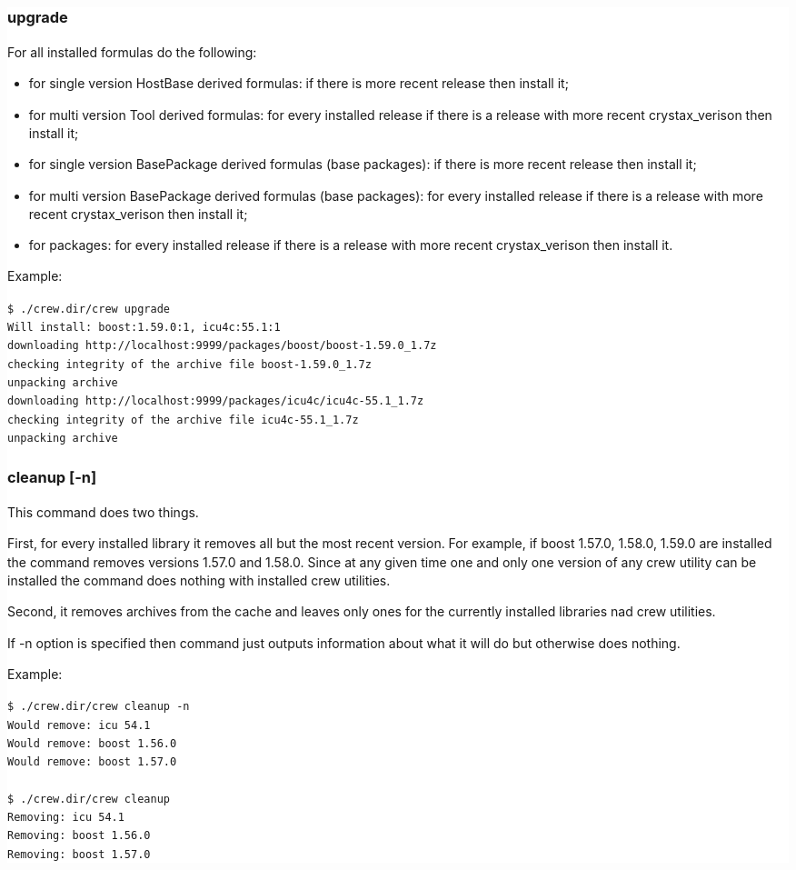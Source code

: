 
### upgrade

For all installed formulas do the following:

* for single version HostBase derived formulas: if there is more recent release then install it;
  
* for multi version Tool derived formulas: for every installed release
  if there is a release with more recent crystax_verison then install it;
  
* for single version BasePackage derived formulas (base packages): if there is more recent release then install it;

* for multi version BasePackage derived formulas (base packages): for every installed release
  if there is a release with more recent crystax_verison then install it;

* for packages: for every installed release if there is a release with more recent crystax_verison then install it.


Example:

    $ ./crew.dir/crew upgrade
    Will install: boost:1.59.0:1, icu4c:55.1:1
    downloading http://localhost:9999/packages/boost/boost-1.59.0_1.7z
    checking integrity of the archive file boost-1.59.0_1.7z
    unpacking archive
    downloading http://localhost:9999/packages/icu4c/icu4c-55.1_1.7z
    checking integrity of the archive file icu4c-55.1_1.7z
    unpacking archive


### cleanup [-n]

This command does two things.

First, for every installed library it removes all but the most recent
version.  For example, if boost 1.57.0, 1.58.0, 1.59.0 are installed the
command removes versions 1.57.0 and 1.58.0.  Since at any given time one
and only one version of any crew utility can be installed the command
does nothing with installed crew utilities.

Second, it removes archives from the cache and leaves only ones for the
currently installed libraries nad crew utilities.

If -n option is specified then command just outputs information about
what it will do but otherwise does nothing.

Example:

    $ ./crew.dir/crew cleanup -n
    Would remove: icu 54.1
    Would remove: boost 1.56.0
    Would remove: boost 1.57.0

    $ ./crew.dir/crew cleanup
    Removing: icu 54.1
    Removing: boost 1.56.0
    Removing: boost 1.57.0
